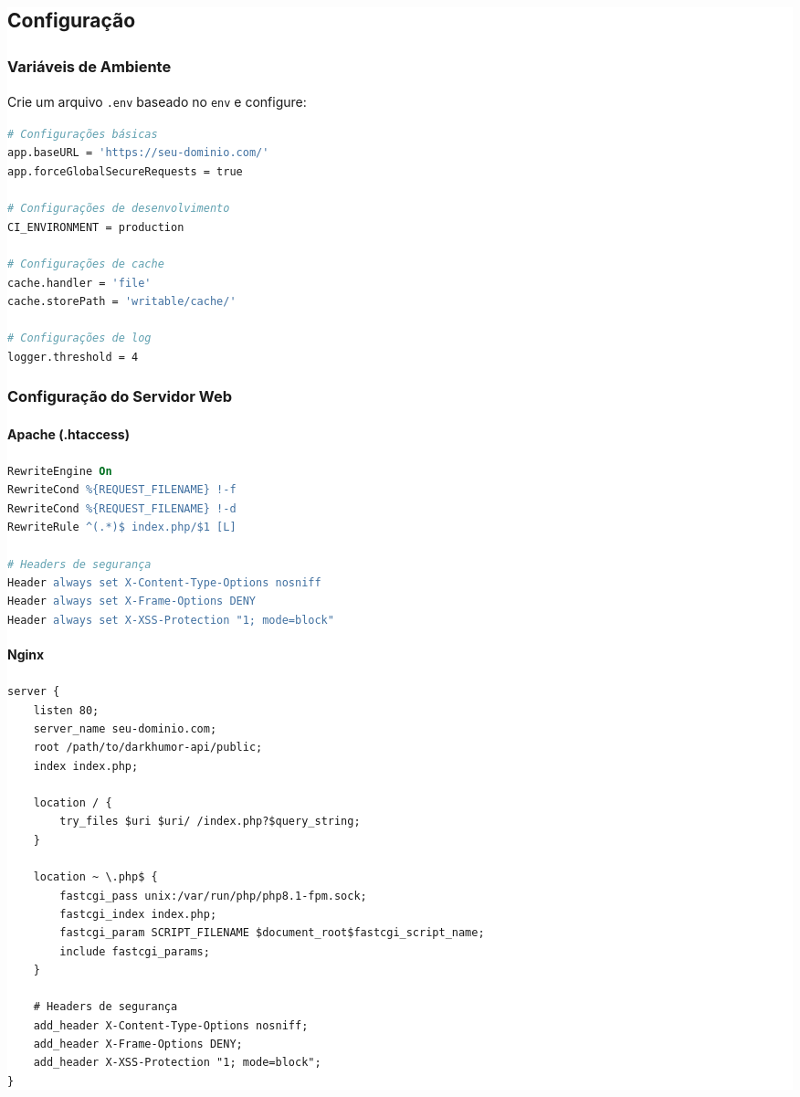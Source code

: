 ## Configuração

### Variáveis de Ambiente

Crie um arquivo `.env` baseado no `env` e configure:

```bash
# Configurações básicas
app.baseURL = 'https://seu-dominio.com/'
app.forceGlobalSecureRequests = true

# Configurações de desenvolvimento
CI_ENVIRONMENT = production

# Configurações de cache
cache.handler = 'file'
cache.storePath = 'writable/cache/'

# Configurações de log
logger.threshold = 4
```

### Configuração do Servidor Web

#### Apache (.htaccess)

```apache
RewriteEngine On
RewriteCond %{REQUEST_FILENAME} !-f
RewriteCond %{REQUEST_FILENAME} !-d
RewriteRule ^(.*)$ index.php/$1 [L]

# Headers de segurança
Header always set X-Content-Type-Options nosniff
Header always set X-Frame-Options DENY
Header always set X-XSS-Protection "1; mode=block"
```

#### Nginx

```nginx
server {
    listen 80;
    server_name seu-dominio.com;
    root /path/to/darkhumor-api/public;
    index index.php;

    location / {
        try_files $uri $uri/ /index.php?$query_string;
    }

    location ~ \.php$ {
        fastcgi_pass unix:/var/run/php/php8.1-fpm.sock;
        fastcgi_index index.php;
        fastcgi_param SCRIPT_FILENAME $document_root$fastcgi_script_name;
        include fastcgi_params;
    }

    # Headers de segurança
    add_header X-Content-Type-Options nosniff;
    add_header X-Frame-Options DENY;
    add_header X-XSS-Protection "1; mode=block";
}
```
